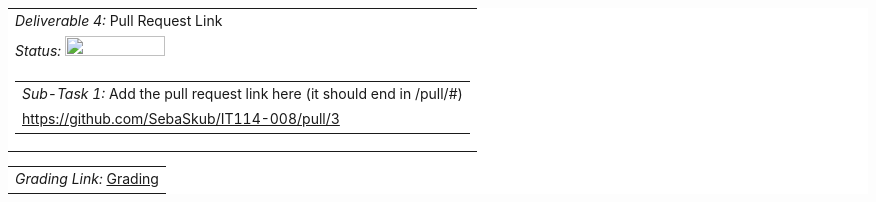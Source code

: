 <table><tr><td> <em>Deliverable 4: </em> Pull Request Link </td></tr><tr><td><em>Status: </em> <img width="100" height="20" src="https://user-images.githubusercontent.com/54863474/211707773-e6aef7cb-d5b2-4053-bbb1-b09fc609041e.png"></td></tr>
<tr><td><table><tr><td> <em>Sub-Task 1: </em> Add the pull request link here (it should end in /pull/#)</td></tr>
<tr><td> <a rel="noreferrer noopener" target="_blank" href="https://github.com/SebaSkub/IT114-008/pull/3">https://github.com/SebaSkub/IT114-008/pull/3</a> </td></tr>
</table></td></tr>
<table><tr><td><em>Grading Link: </em><a rel="noreferrer noopener" href="https://learn.ethereallab.app/homework/IT114-008-S23/it114-m1-gettingstarted/grade/ss365" target="_blank">Grading</a></td></tr></table>